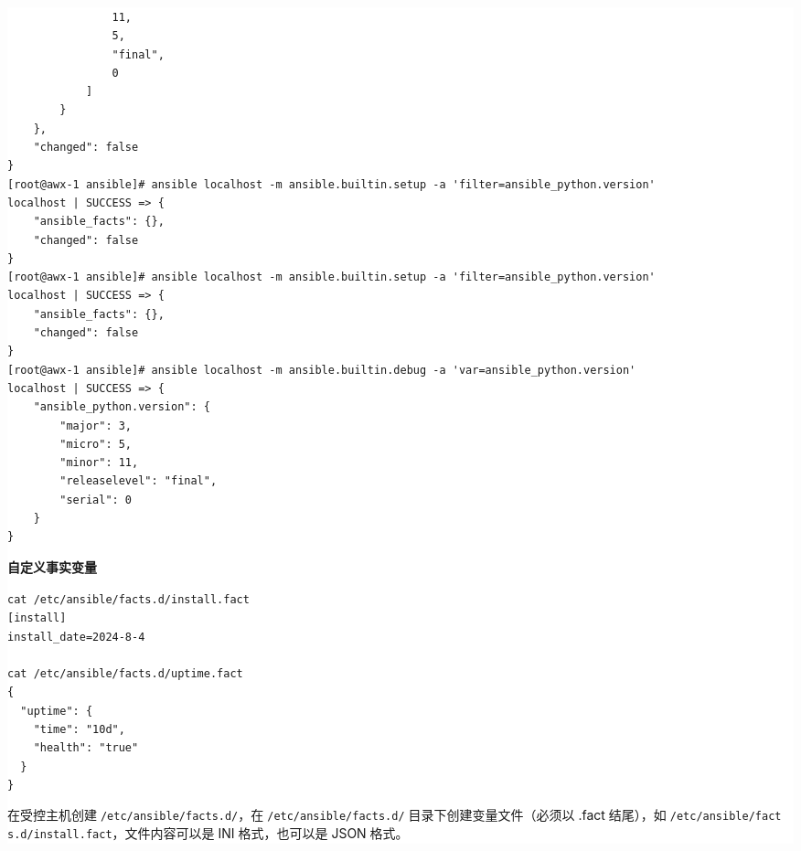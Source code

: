 ```
                11,
                5,
                "final",
                0
            ]
        }
    },
    "changed": false
}
[root@awx-1 ansible]# ansible localhost -m ansible.builtin.setup -a 'filter=ansible_python.version'
localhost | SUCCESS => {
    "ansible_facts": {},
    "changed": false
}
[root@awx-1 ansible]# ansible localhost -m ansible.builtin.setup -a 'filter=ansible_python.version'
localhost | SUCCESS => {
    "ansible_facts": {},
    "changed": false
}
[root@awx-1 ansible]# ansible localhost -m ansible.builtin.debug -a 'var=ansible_python.version'
localhost | SUCCESS => {
    "ansible_python.version": {
        "major": 3,
        "micro": 5,
        "minor": 11,
        "releaselevel": "final",
        "serial": 0
    }
}
```


**自定义事实变量**

```
cat /etc/ansible/facts.d/install.fact
[install]
install_date=2024-8-4

cat /etc/ansible/facts.d/uptime.fact
{
  "uptime": {
    "time": "10d",
    "health": "true"
  }
}

```


在受控主机创建 `/etc/ansible/facts.d/`，在 `/etc/ansible/facts.d/` 目录下创建变量文件（必须以 .fact 结尾），如 `/etc/ansible/facts.d/install.fact`，文件内容可以是 INI 格式，也可以是 JSON 格式。

